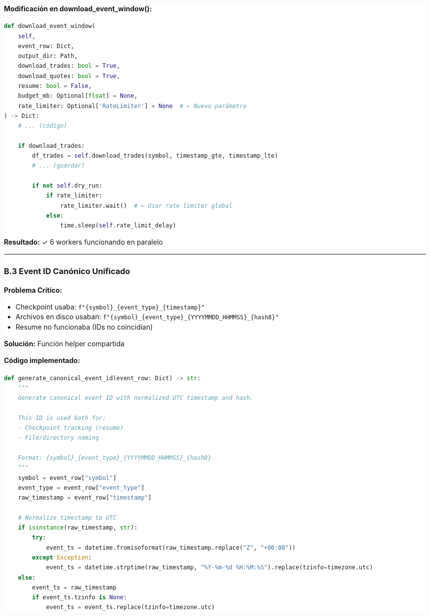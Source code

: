 **Modificación en download_event_window():**

```python
def download_event_window(
    self,
    event_row: Dict,
    output_dir: Path,
    download_trades: bool = True,
    download_quotes: bool = True,
    resume: bool = False,
    budget_mb: Optional[float] = None,
    rate_limiter: Optional['RateLimiter'] = None  # ← Nuevo parámetro
) -> Dict:
    # ... (código)

    if download_trades:
        df_trades = self.download_trades(symbol, timestamp_gte, timestamp_lte)
        # ... (guardar)

        if not self.dry_run:
            if rate_limiter:
                rate_limiter.wait()  # ← Usar rate limiter global
            else:
                time.sleep(self.rate_limit_delay)
```

**Resultado:** ✓ 6 workers funcionando en paralelo

---

### B.3 Event ID Canónico Unificado

**Problema Crítico:**
- Checkpoint usaba: `f"{symbol}_{event_type}_{timestamp}"`
- Archivos en disco usaban: `f"{symbol}_{event_type}_{YYYYMMDD_HHMMSS}_{hash8}"`
- Resume no funcionaba (IDs no coincidían)

**Solución:** Función helper compartida

**Código implementado:**

```python
def generate_canonical_event_id(event_row: Dict) -> str:
    """
    Generate canonical event ID with normalized UTC timestamp and hash.

    This ID is used both for:
    - Checkpoint tracking (resume)
    - File/directory naming

    Format: {symbol}_{event_type}_{YYYYMMDD_HHMMSS}_{hash8}
    """
    symbol = event_row["symbol"]
    event_type = event_row["event_type"]
    raw_timestamp = event_row["timestamp"]

    # Normalize timestamp to UTC
    if isinstance(raw_timestamp, str):
        try:
            event_ts = datetime.fromisoformat(raw_timestamp.replace("Z", "+00:00"))
        except Exception:
            event_ts = datetime.strptime(raw_timestamp, "%Y-%m-%d %H:%M:%S").replace(tzinfo=timezone.utc)
    else:
        event_ts = raw_timestamp
        if event_ts.tzinfo is None:
            event_ts = event_ts.replace(tzinfo=timezone.utc)
```